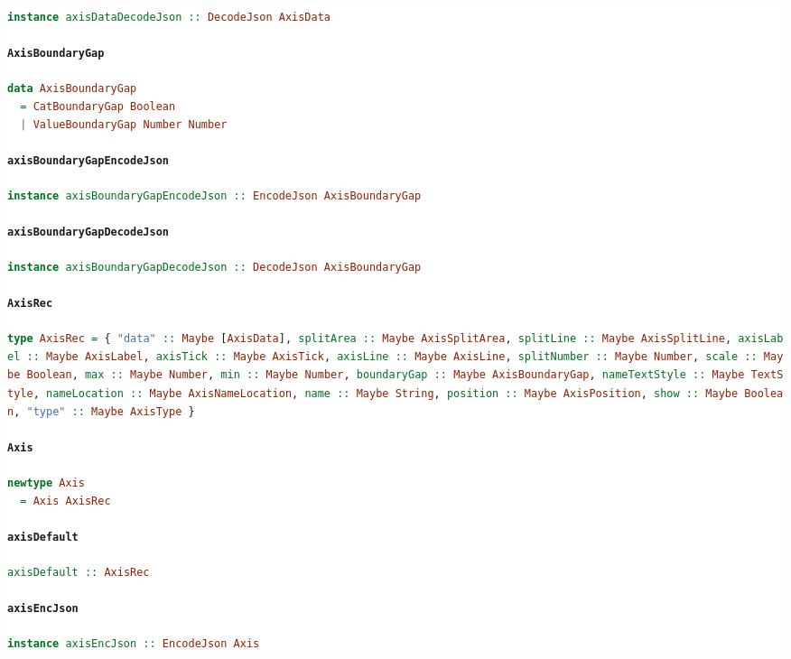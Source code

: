 ``` purescript
instance axisDataDecodeJson :: DecodeJson AxisData
```


#### `AxisBoundaryGap`

``` purescript
data AxisBoundaryGap
  = CatBoundaryGap Boolean
  | ValueBoundaryGap Number Number
```


#### `axisBoundaryGapEncodeJson`

``` purescript
instance axisBoundaryGapEncodeJson :: EncodeJson AxisBoundaryGap
```


#### `axisBoundaryGapDecodeJson`

``` purescript
instance axisBoundaryGapDecodeJson :: DecodeJson AxisBoundaryGap
```


#### `AxisRec`

``` purescript
type AxisRec = { "data" :: Maybe [AxisData], splitArea :: Maybe AxisSplitArea, splitLine :: Maybe AxisSplitLine, axisLabel :: Maybe AxisLabel, axisTick :: Maybe AxisTick, axisLine :: Maybe AxisLine, splitNumber :: Maybe Number, scale :: Maybe Boolean, max :: Maybe Number, min :: Maybe Number, boundaryGap :: Maybe AxisBoundaryGap, nameTextStyle :: Maybe TextStyle, nameLocation :: Maybe AxisNameLocation, name :: Maybe String, position :: Maybe AxisPosition, show :: Maybe Boolean, "type" :: Maybe AxisType }
```


#### `Axis`

``` purescript
newtype Axis
  = Axis AxisRec
```


#### `axisDefault`

``` purescript
axisDefault :: AxisRec
```


#### `axisEncJson`

``` purescript
instance axisEncJson :: EncodeJson Axis
```
